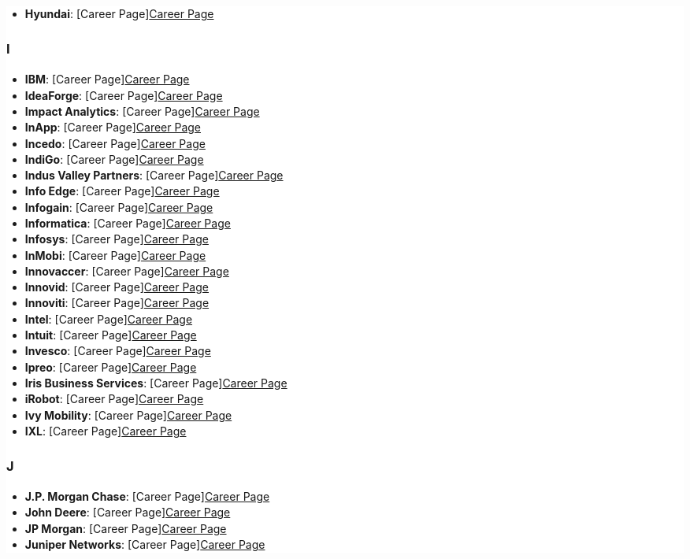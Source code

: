 - **Hyundai**: [Career Page]<a href=https://www.hyundai.com/in/en/hyundai-story/career/overview  target="_blank">Career Page</a>

### I

- **IBM**: [Career Page]<a href=https://www.ibm.com/employment/  target="_blank">Career Page</a>
- **IdeaForge**: [Career Page]<a href=https://www.ideaforge.co.in/careers  target="_blank">Career Page</a>
- **Impact Analytics**: [Career Page]<a href=https://www.impactanalytics.co/careers/  target="_blank">Career Page</a>
- **InApp**: [Career Page]<a href=https://www.inapp.com/careers/  target="_blank">Career Page</a>
- **Incedo**: [Career Page]<a href=https://www.incedoinc.com/careers  target="_blank">Career Page</a>
- **IndiGo**: [Career Page]<a href=https://careers.goindigo.in/  target="_blank">Career Page</a>
- **Indus Valley Partners**: [Career Page]<a href=https://www.ivp.in/careers  target="_blank">Career Page</a>
- **Info Edge**: [Career Page]<a href=https://careers.infoedge.com/#!/  target="_blank">Career Page</a>
- **Infogain**: [Career Page]<a href=https://www.infogain.com/careers/  target="_blank">Career Page</a>
- **Informatica**: [Career Page]<a href=https://www.informatica.com/careers.html  target="_blank">Career Page</a>
- **Infosys**: [Career Page]<a href=https://www.infosys.com/careers/  target="_blank">Career Page</a>
- **InMobi**: [Career Page]<a href=https://www.inmobi.com/company/careers/  target="_blank">Career Page</a>
- **Innovaccer**: [Career Page]<a href=https://innovaccer.com/careers/  target="_blank">Career Page</a>
- **Innovid**: [Career Page]<a href=https://www.innovid.com/careers  target="_blank">Career Page</a>
- **Innoviti**: [Career Page]<a href=https://innoviti.com/jobs/  target="_blank">Career Page</a>
- **Intel**: [Career Page]<a href=https://jobs.intel.com/  target="_blank">Career Page</a>
- **Intuit**: [Career Page]<a href=https://careers.intuit.com/  target="_blank">Career Page</a>
- **Invesco**: [Career Page]<a href=https://careers.invesco.com/  target="_blank">Career Page</a>
- **Ipreo**: [Career Page]<a href=https://www.ipreo.com/careers/  target="_blank">Career Page</a>
- **Iris Business Services**: [Career Page]<a href=https://www.irisbusiness.com/careers/  target="_blank">Career Page</a>
- **iRobot**: [Career Page]<a href=https://www.irobot.com/about-irobot/careers  target="_blank">Career Page</a>
- **Ivy Mobility**: [Career Page]<a href=https://ivymobility.com/careers/  target="_blank">Career Page</a>
- **IXL**: [Career Page]<a href=https://www.ixl.com/company/careers  target="_blank">Career Page</a>

### J

- **J.P. Morgan Chase**: [Career Page]<a href=https://www.jpmorganchase.com/careers  target="_blank">Career Page</a>
- **John Deere**: [Career Page]<a href=https://about.deere.com/en-us/careers/  target="_blank">Career Page</a>
- **JP Morgan**: [Career Page]<a href=https://careers.jpmorgan.com/us/en/home  target="_blank">Career Page</a>
- **Juniper Networks**: [Career Page]<a href=https://www.juniper.net/us/en/company/careers/  target="_blank">Career Page</a>
